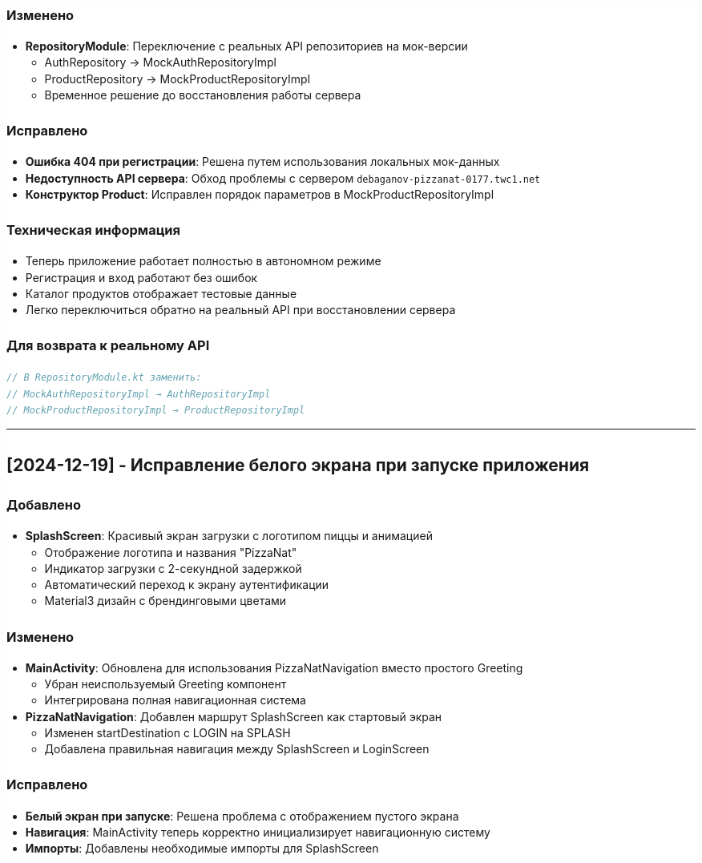 ### Изменено
- **RepositoryModule**: Переключение с реальных API репозиториев на мок-версии
  - AuthRepository → MockAuthRepositoryImpl
  - ProductRepository → MockProductRepositoryImpl
  - Временное решение до восстановления работы сервера

### Исправлено
- **Ошибка 404 при регистрации**: Решена путем использования локальных мок-данных
- **Недоступность API сервера**: Обход проблемы с сервером `debaganov-pizzanat-0177.twc1.net`
- **Конструктор Product**: Исправлен порядок параметров в MockProductRepositoryImpl

### Техническая информация
- Теперь приложение работает полностью в автономном режиме
- Регистрация и вход работают без ошибок
- Каталог продуктов отображает тестовые данные
- Легко переключиться обратно на реальный API при восстановлении сервера

### Для возврата к реальному API
```kotlin
// В RepositoryModule.kt заменить:
// MockAuthRepositoryImpl → AuthRepositoryImpl
// MockProductRepositoryImpl → ProductRepositoryImpl
```

---

## [2024-12-19] - Исправление белого экрана при запуске приложения

### Добавлено
- **SplashScreen**: Красивый экран загрузки с логотипом пиццы и анимацией
  - Отображение логотипа и названия "PizzaNat"
  - Индикатор загрузки с 2-секундной задержкой
  - Автоматический переход к экрану аутентификации
  - Material3 дизайн с брендинговыми цветами

### Изменено
- **MainActivity**: Обновлена для использования PizzaNatNavigation вместо простого Greeting
  - Убран неиспользуемый Greeting компонент
  - Интегрирована полная навигационная система
- **PizzaNatNavigation**: Добавлен маршрут SplashScreen как стартовый экран
  - Изменен startDestination с LOGIN на SPLASH
  - Добавлена правильная навигация между SplashScreen и LoginScreen

### Исправлено
- **Белый экран при запуске**: Решена проблема с отображением пустого экрана
- **Навигация**: MainActivity теперь корректно инициализирует навигационную систему
- **Импорты**: Добавлены необходимые импорты для SplashScreen
